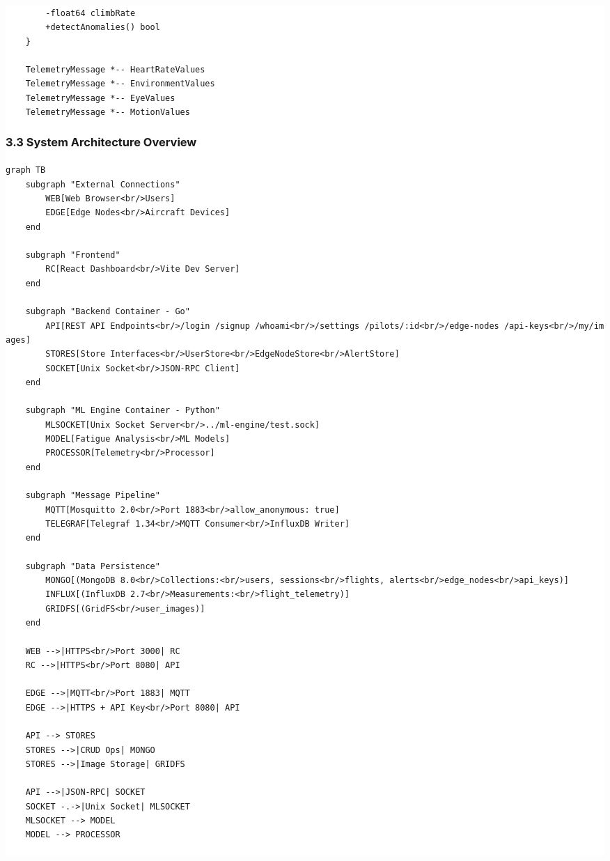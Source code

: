 ```mermaid
        -float64 climbRate
        +detectAnomalies() bool
    }

    TelemetryMessage *-- HeartRateValues
    TelemetryMessage *-- EnvironmentValues
    TelemetryMessage *-- EyeValues
    TelemetryMessage *-- MotionValues
```

### 3.3 System Architecture Overview

```mermaid
graph TB
    subgraph "External Connections"
        WEB[Web Browser<br/>Users]
        EDGE[Edge Nodes<br/>Aircraft Devices]
    end
    
    subgraph "Frontend"
        RC[React Dashboard<br/>Vite Dev Server]
    end
    
    subgraph "Backend Container - Go"
        API[REST API Endpoints<br/>/login /signup /whoami<br/>/settings /pilots/:id<br/>/edge-nodes /api-keys<br/>/my/images]
        STORES[Store Interfaces<br/>UserStore<br/>EdgeNodeStore<br/>AlertStore]
        SOCKET[Unix Socket<br/>JSON-RPC Client]
    end
    
    subgraph "ML Engine Container - Python"
        MLSOCKET[Unix Socket Server<br/>../ml-engine/test.sock]
        MODEL[Fatigue Analysis<br/>ML Models]
        PROCESSOR[Telemetry<br/>Processor]
    end
    
    subgraph "Message Pipeline"
        MQTT[Mosquitto 2.0<br/>Port 1883<br/>allow_anonymous: true]
        TELEGRAF[Telegraf 1.34<br/>MQTT Consumer<br/>InfluxDB Writer]
    end
    
    subgraph "Data Persistence"
        MONGO[(MongoDB 8.0<br/>Collections:<br/>users, sessions<br/>flights, alerts<br/>edge_nodes<br/>api_keys)]
        INFLUX[(InfluxDB 2.7<br/>Measurements:<br/>flight_telemetry)]
        GRIDFS[(GridFS<br/>user_images)]
    end
    
    WEB -->|HTTPS<br/>Port 3000| RC
    RC -->|HTTPS<br/>Port 8080| API
    
    EDGE -->|MQTT<br/>Port 1883| MQTT
    EDGE -->|HTTPS + API Key<br/>Port 8080| API
    
    API --> STORES
    STORES -->|CRUD Ops| MONGO
    STORES -->|Image Storage| GRIDFS
    
    API -->|JSON-RPC| SOCKET
    SOCKET -.->|Unix Socket| MLSOCKET
    MLSOCKET --> MODEL
    MODEL --> PROCESSOR
    
```